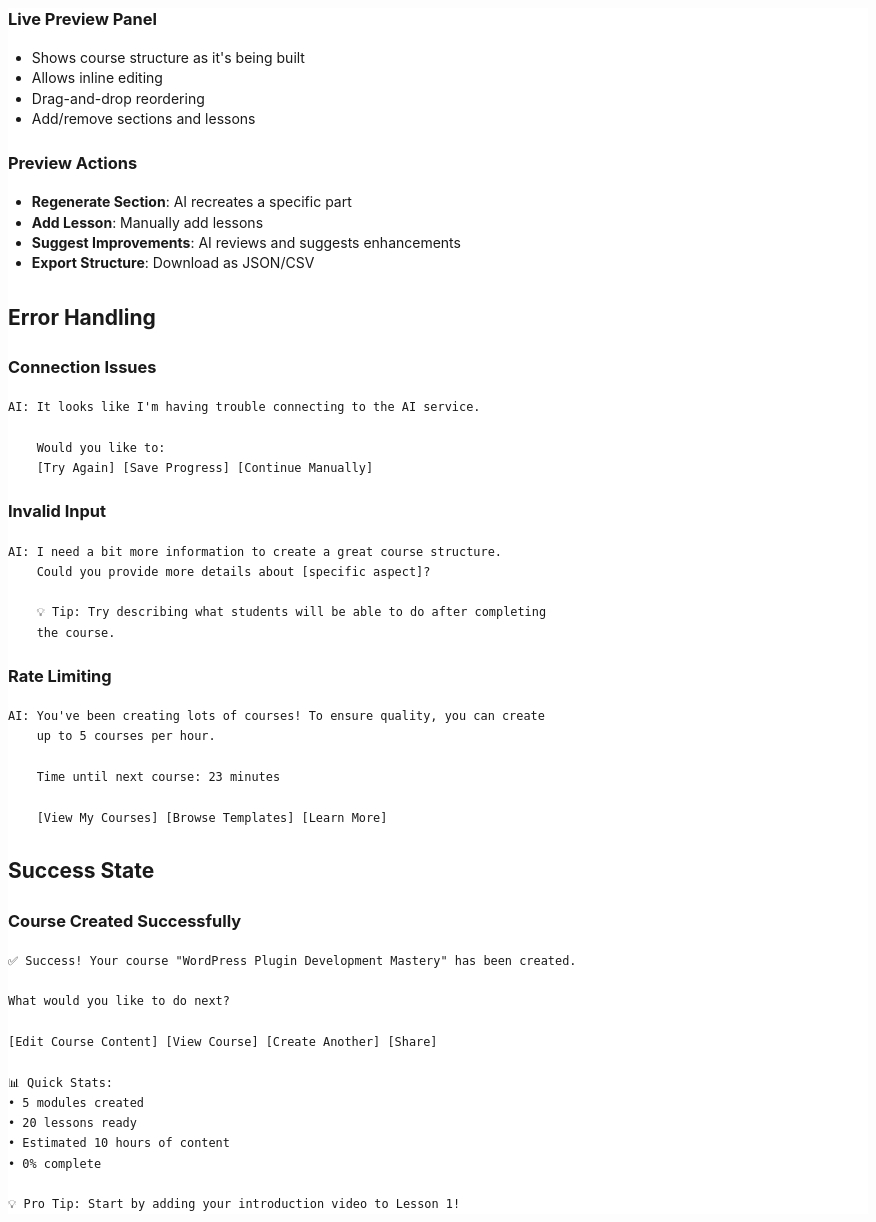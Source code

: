 ### **Live Preview Panel**

- Shows course structure as it's being built  
- Allows inline editing  
- Drag-and-drop reordering  
- Add/remove sections and lessons

### **Preview Actions**

- **Regenerate Section**: AI recreates a specific part  
- **Add Lesson**: Manually add lessons  
- **Suggest Improvements**: AI reviews and suggests enhancements  
- **Export Structure**: Download as JSON/CSV

## **Error Handling**

### **Connection Issues**

```
AI: It looks like I'm having trouble connecting to the AI service. 
    
    Would you like to:
    [Try Again] [Save Progress] [Continue Manually]
```

### **Invalid Input**

```
AI: I need a bit more information to create a great course structure. 
    Could you provide more details about [specific aspect]?
    
    💡 Tip: Try describing what students will be able to do after completing 
    the course.
```

### **Rate Limiting**

```
AI: You've been creating lots of courses! To ensure quality, you can create 
    up to 5 courses per hour.
    
    Time until next course: 23 minutes
    
    [View My Courses] [Browse Templates] [Learn More]
```

## **Success State**

### **Course Created Successfully**

```
✅ Success! Your course "WordPress Plugin Development Mastery" has been created.

What would you like to do next?

[Edit Course Content] [View Course] [Create Another] [Share]

📊 Quick Stats:
• 5 modules created
• 20 lessons ready
• Estimated 10 hours of content
• 0% complete

💡 Pro Tip: Start by adding your introduction video to Lesson 1!
```